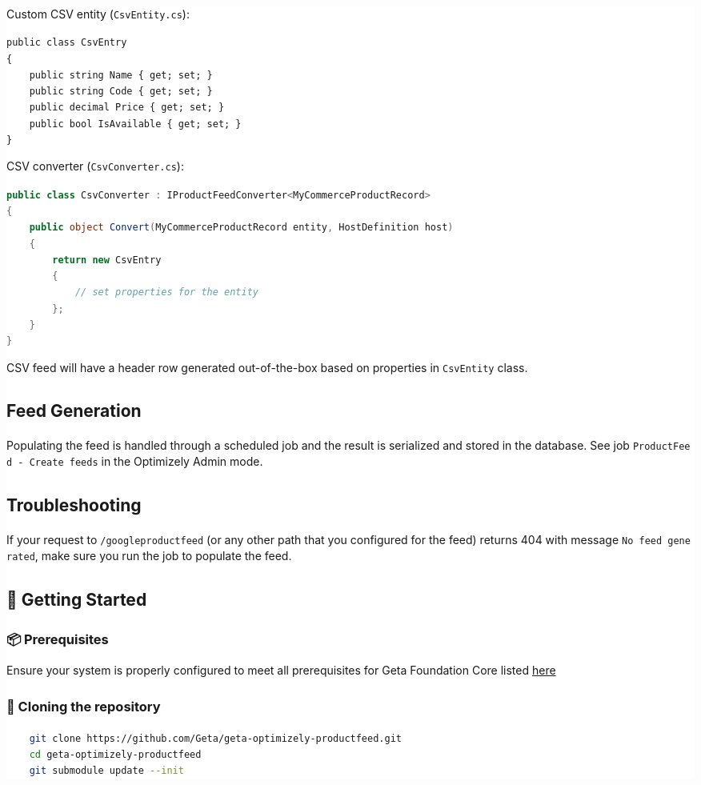 Custom CSV entity (`CsvEntity.cs`):

```csahrp
public class CsvEntry
{
    public string Name { get; set; }
    public string Code { get; set; }
    public decimal Price { get; set; }
    public bool IsAvailable { get; set; }
}
```

CSV converter (`CsvConverter.cs`):

```csharp
public class CsvConverter : IProductFeedConverter<MyCommerceProductRecord>
{
    public object Convert(MyCommerceProductRecord entity, HostDefinition host)
    {
        return new CsvEntry
        {
            // set properties for the entity
        };
    }
}
```

CSV feed will have a header row generated out-of-the-box based on properties in `CsvEntity` class.

## Feed Generation

Populating the feed is handled through a scheduled job and the result is serialized and stored in the database. See job `ProductFeed - Create feeds` in the Optimizely Admin mode.

## Troubleshooting

If your request to `/googleproductfeed` (or any other path that you configured for the feed) returns 404 with message `No feed generated`, make sure you run the job to populate the feed.

## 🏁 Getting Started

### 📦 Prerequisites

Ensure your system is properly configured to meet all prerequisites for Geta Foundation Core listed [here](https://github.com/Geta/geta-foundation-core#%EF%B8%8F-prerequisites)

### 🐑 Cloning the repository

```bash
    git clone https://github.com/Geta/geta-optimizely-productfeed.git
    cd geta-optimizely-productfeed
    git submodule update --init
```
